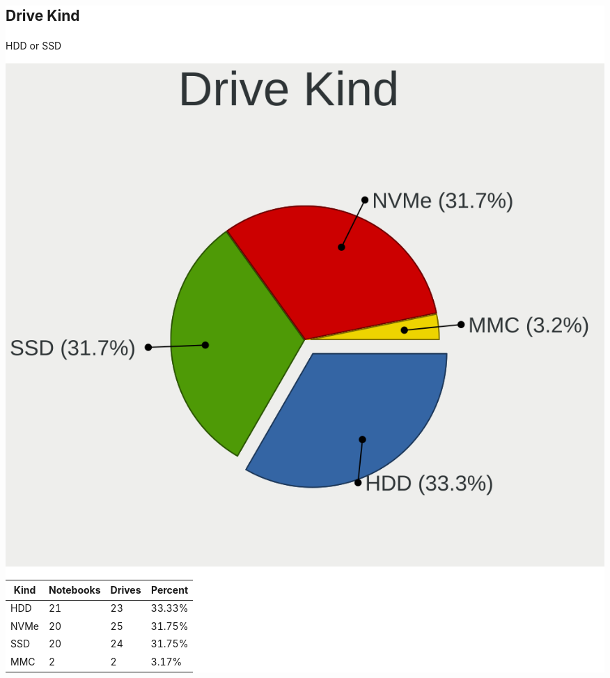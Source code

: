 Drive Kind
----------

HDD or SSD

![Drive Kind](./images/pie_chart/drive_kind.svg)


| Kind | Notebooks | Drives | Percent |
|------|-----------|--------|---------|
| HDD  | 21        | 23     | 33.33%  |
| NVMe | 20        | 25     | 31.75%  |
| SSD  | 20        | 24     | 31.75%  |
| MMC  | 2         | 2      | 3.17%   |
